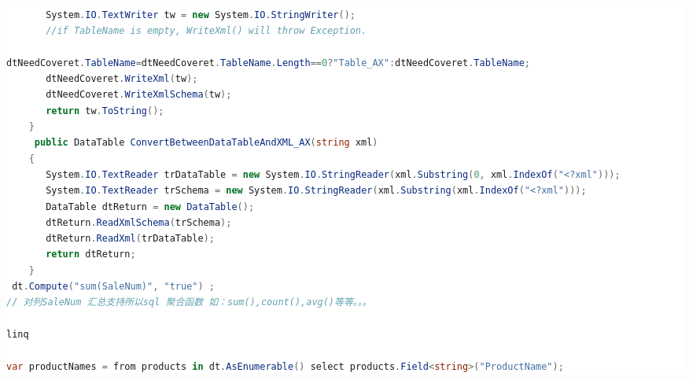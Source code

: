 ```c#
       System.IO.TextWriter tw = new System.IO.StringWriter();
       //if TableName is empty, WriteXml() will throw Exception.         

dtNeedCoveret.TableName=dtNeedCoveret.TableName.Length==0?"Table_AX":dtNeedCoveret.TableName;
       dtNeedCoveret.WriteXml(tw);
       dtNeedCoveret.WriteXmlSchema(tw);
       return tw.ToString();
    }
     public DataTable ConvertBetweenDataTableAndXML_AX(string xml)
    {
       System.IO.TextReader trDataTable = new System.IO.StringReader(xml.Substring(0, xml.IndexOf("<?xml")));
       System.IO.TextReader trSchema = new System.IO.StringReader(xml.Substring(xml.IndexOf("<?xml")));
       DataTable dtReturn = new DataTable();
       dtReturn.ReadXmlSchema(trSchema);
       dtReturn.ReadXml(trDataTable);
       return dtReturn;
    }
 dt.Compute("sum(SaleNum)", "true") ; 
// 对列SaleNum 汇总支持所以sql 聚合函数 如：sum(),count(),avg()等等。。。  

linq

var productNames = from products in dt.AsEnumerable() select products.Field<string>("ProductName");
```
